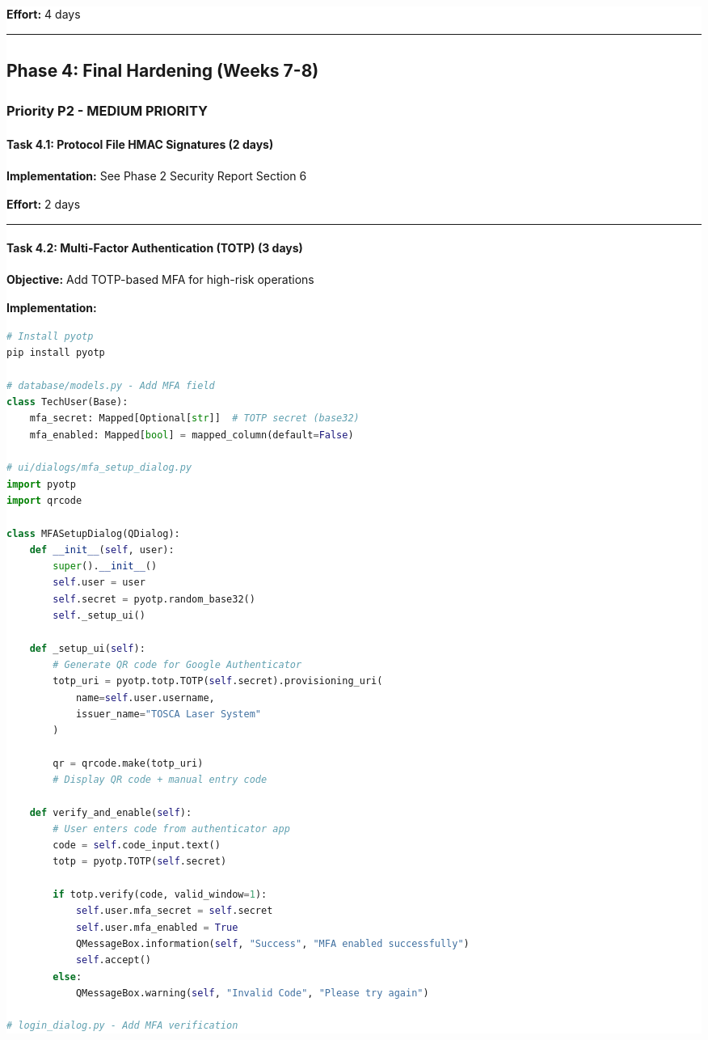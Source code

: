 **Effort:** 4 days

---

## Phase 4: Final Hardening (Weeks 7-8)

### Priority P2 - MEDIUM PRIORITY

#### Task 4.1: Protocol File HMAC Signatures (2 days)

**Implementation:** See Phase 2 Security Report Section 6

**Effort:** 2 days

---

#### Task 4.2: Multi-Factor Authentication (TOTP) (3 days)

**Objective:** Add TOTP-based MFA for high-risk operations

**Implementation:**

```python
# Install pyotp
pip install pyotp

# database/models.py - Add MFA field
class TechUser(Base):
    mfa_secret: Mapped[Optional[str]]  # TOTP secret (base32)
    mfa_enabled: Mapped[bool] = mapped_column(default=False)

# ui/dialogs/mfa_setup_dialog.py
import pyotp
import qrcode

class MFASetupDialog(QDialog):
    def __init__(self, user):
        super().__init__()
        self.user = user
        self.secret = pyotp.random_base32()
        self._setup_ui()

    def _setup_ui(self):
        # Generate QR code for Google Authenticator
        totp_uri = pyotp.totp.TOTP(self.secret).provisioning_uri(
            name=self.user.username,
            issuer_name="TOSCA Laser System"
        )

        qr = qrcode.make(totp_uri)
        # Display QR code + manual entry code

    def verify_and_enable(self):
        # User enters code from authenticator app
        code = self.code_input.text()
        totp = pyotp.TOTP(self.secret)

        if totp.verify(code, valid_window=1):
            self.user.mfa_secret = self.secret
            self.user.mfa_enabled = True
            QMessageBox.information(self, "Success", "MFA enabled successfully")
            self.accept()
        else:
            QMessageBox.warning(self, "Invalid Code", "Please try again")

# login_dialog.py - Add MFA verification
```